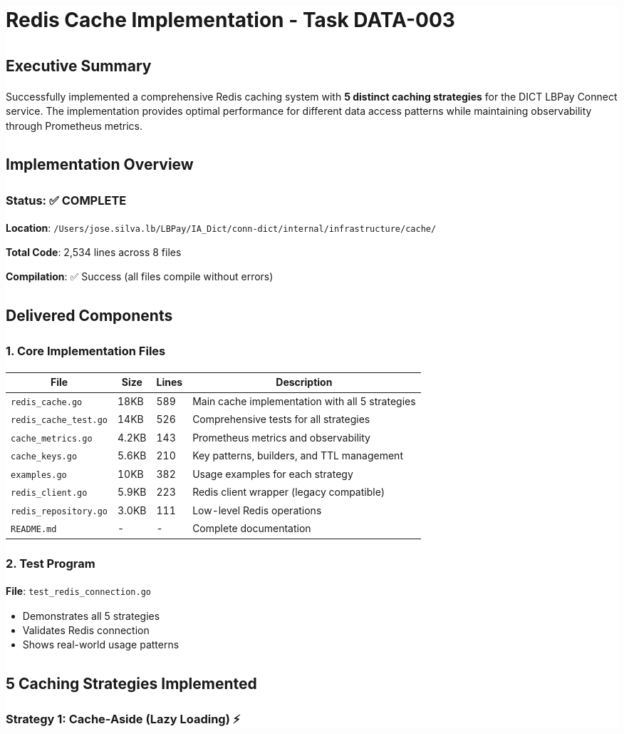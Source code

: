 # Redis Cache Implementation - Task DATA-003

## Executive Summary

Successfully implemented a comprehensive Redis caching system with **5 distinct caching strategies** for the DICT LBPay Connect service. The implementation provides optimal performance for different data access patterns while maintaining observability through Prometheus metrics.

## Implementation Overview

### Status: ✅ COMPLETE

**Location**: `/Users/jose.silva.lb/LBPay/IA_Dict/conn-dict/internal/infrastructure/cache/`

**Total Code**: 2,534 lines across 8 files

**Compilation**: ✅ Success (all files compile without errors)

## Delivered Components

### 1. Core Implementation Files

| File | Size | Lines | Description |
|------|------|-------|-------------|
| `redis_cache.go` | 18KB | 589 | Main cache implementation with all 5 strategies |
| `redis_cache_test.go` | 14KB | 526 | Comprehensive tests for all strategies |
| `cache_metrics.go` | 4.2KB | 143 | Prometheus metrics and observability |
| `cache_keys.go` | 5.6KB | 210 | Key patterns, builders, and TTL management |
| `examples.go` | 10KB | 382 | Usage examples for each strategy |
| `redis_client.go` | 5.9KB | 223 | Redis client wrapper (legacy compatible) |
| `redis_repository.go` | 3.0KB | 111 | Low-level Redis operations |
| `README.md` | - | - | Complete documentation |

### 2. Test Program

**File**: `test_redis_connection.go`
- Demonstrates all 5 strategies
- Validates Redis connection
- Shows real-world usage patterns

## 5 Caching Strategies Implemented

### Strategy 1: Cache-Aside (Lazy Loading) ⚡
